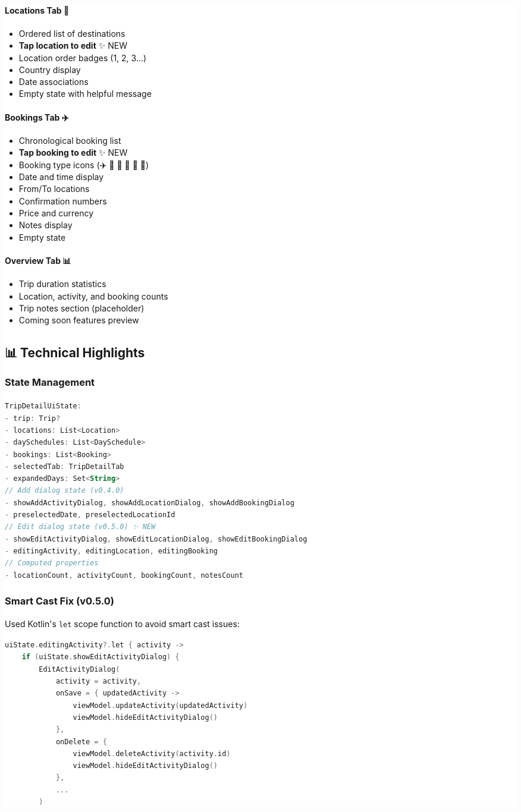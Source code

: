 #### **Locations Tab** 📍
- Ordered list of destinations
- **Tap location to edit** ✨ NEW
- Location order badges (1, 2, 3...)
- Country display
- Date associations
- Empty state with helpful message

#### **Bookings Tab** ✈️
- Chronological booking list
- **Tap booking to edit** ✨ NEW
- Booking type icons (✈️ 🏨 🚂 🚌 🎫 📝)
- Date and time display
- From/To locations
- Confirmation numbers
- Price and currency
- Notes display
- Empty state

#### **Overview Tab** 📊
- Trip duration statistics
- Location, activity, and booking counts
- Trip notes section (placeholder)
- Coming soon features preview

## 📊 Technical Highlights

### State Management
```kotlin
TripDetailUiState:
- trip: Trip?
- locations: List<Location>
- daySchedules: List<DaySchedule>
- bookings: List<Booking>
- selectedTab: TripDetailTab
- expandedDays: Set<String>
// Add dialog state (v0.4.0)
- showAddActivityDialog, showAddLocationDialog, showAddBookingDialog
- preselectedDate, preselectedLocationId
// Edit dialog state (v0.5.0) ✨ NEW
- showEditActivityDialog, showEditLocationDialog, showEditBookingDialog
- editingActivity, editingLocation, editingBooking
// Computed properties
- locationCount, activityCount, bookingCount, notesCount
```

### Smart Cast Fix (v0.5.0)
Used Kotlin's `let` scope function to avoid smart cast issues:
```kotlin
uiState.editingActivity?.let { activity ->
    if (uiState.showEditActivityDialog) {
        EditActivityDialog(
            activity = activity,
            onSave = { updatedActivity ->
                viewModel.updateActivity(updatedActivity)
                viewModel.hideEditActivityDialog()
            },
            onDelete = {
                viewModel.deleteActivity(activity.id)
                viewModel.hideEditActivityDialog()
            },
            ...
        )
```